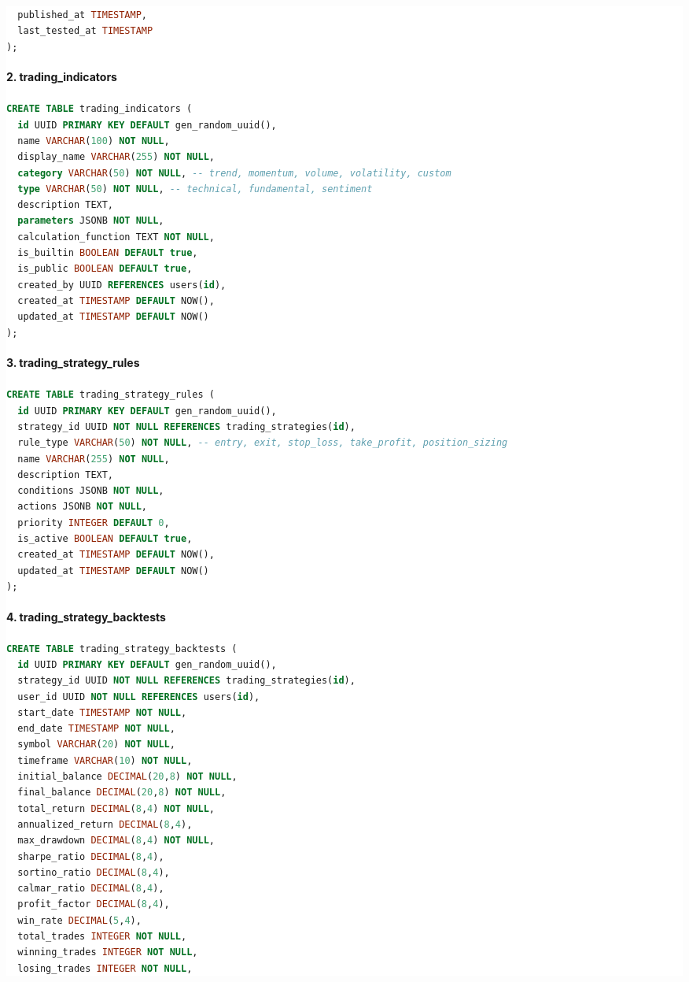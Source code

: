 ```sql
  published_at TIMESTAMP,
  last_tested_at TIMESTAMP
);
```

#### 2. trading_indicators
```sql
CREATE TABLE trading_indicators (
  id UUID PRIMARY KEY DEFAULT gen_random_uuid(),
  name VARCHAR(100) NOT NULL,
  display_name VARCHAR(255) NOT NULL,
  category VARCHAR(50) NOT NULL, -- trend, momentum, volume, volatility, custom
  type VARCHAR(50) NOT NULL, -- technical, fundamental, sentiment
  description TEXT,
  parameters JSONB NOT NULL,
  calculation_function TEXT NOT NULL,
  is_builtin BOOLEAN DEFAULT true,
  is_public BOOLEAN DEFAULT true,
  created_by UUID REFERENCES users(id),
  created_at TIMESTAMP DEFAULT NOW(),
  updated_at TIMESTAMP DEFAULT NOW()
);
```

#### 3. trading_strategy_rules
```sql
CREATE TABLE trading_strategy_rules (
  id UUID PRIMARY KEY DEFAULT gen_random_uuid(),
  strategy_id UUID NOT NULL REFERENCES trading_strategies(id),
  rule_type VARCHAR(50) NOT NULL, -- entry, exit, stop_loss, take_profit, position_sizing
  name VARCHAR(255) NOT NULL,
  description TEXT,
  conditions JSONB NOT NULL,
  actions JSONB NOT NULL,
  priority INTEGER DEFAULT 0,
  is_active BOOLEAN DEFAULT true,
  created_at TIMESTAMP DEFAULT NOW(),
  updated_at TIMESTAMP DEFAULT NOW()
);
```

#### 4. trading_strategy_backtests
```sql
CREATE TABLE trading_strategy_backtests (
  id UUID PRIMARY KEY DEFAULT gen_random_uuid(),
  strategy_id UUID NOT NULL REFERENCES trading_strategies(id),
  user_id UUID NOT NULL REFERENCES users(id),
  start_date TIMESTAMP NOT NULL,
  end_date TIMESTAMP NOT NULL,
  symbol VARCHAR(20) NOT NULL,
  timeframe VARCHAR(10) NOT NULL,
  initial_balance DECIMAL(20,8) NOT NULL,
  final_balance DECIMAL(20,8) NOT NULL,
  total_return DECIMAL(8,4) NOT NULL,
  annualized_return DECIMAL(8,4),
  max_drawdown DECIMAL(8,4) NOT NULL,
  sharpe_ratio DECIMAL(8,4),
  sortino_ratio DECIMAL(8,4),
  calmar_ratio DECIMAL(8,4),
  profit_factor DECIMAL(8,4),
  win_rate DECIMAL(5,4),
  total_trades INTEGER NOT NULL,
  winning_trades INTEGER NOT NULL,
  losing_trades INTEGER NOT NULL,
```